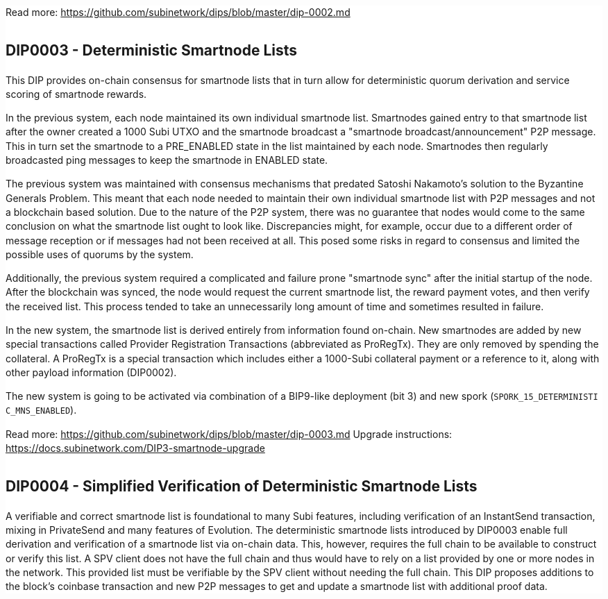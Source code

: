 Read more: https://github.com/subinetwork/dips/blob/master/dip-0002.md

DIP0003 - Deterministic Smartnode Lists
----------------------------------------
This DIP provides on-chain consensus for smartnode lists that in turn allow for deterministic quorum
derivation and service scoring of smartnode rewards.

In the previous system, each node maintained its own individual smartnode list. Smartnodes gained
entry to that smartnode list after the owner created a 1000 Subi UTXO and the smartnode broadcast
a "smartnode broadcast/announcement" P2P message. This in turn set the smartnode to a PRE_ENABLED
state in the list maintained by each node. Smartnodes then regularly broadcasted ping messages to
keep the smartnode in ENABLED state.

The previous system was maintained with consensus mechanisms that predated Satoshi Nakamoto’s solution
to the Byzantine Generals Problem. This meant that each node needed to maintain their own individual
smartnode list with P2P messages and not a blockchain based solution. Due to the nature of the P2P
system, there was no guarantee that nodes would come to the same conclusion on what the smartnode
list ought to look like. Discrepancies might, for example, occur due to a different order of message
reception or if messages had not been received at all. This posed some risks in regard to consensus
and limited the possible uses of quorums by the system.

Additionally, the previous system required a complicated and failure prone "smartnode sync" after
the initial startup of the node. After the blockchain was synced, the node would request the current
smartnode list, the reward payment votes, and then verify the received list. This process tended to
take an unnecessarily long amount of time and sometimes resulted in failure.

In the new system, the smartnode list is derived entirely from information found on-chain. New
smartnodes are added by new special transactions called Provider Registration Transactions
(abbreviated as ProRegTx). They are only removed by spending the collateral. A ProRegTx is a special
transaction which includes either a 1000-Subi collateral payment or a reference to it, along with
other payload information (DIP0002).

The new system is going to be activated via combination of a BIP9-like deployment (bit 3) and new spork
(`SPORK_15_DETERMINISTIC_MNS_ENABLED`).

Read more: https://github.com/subinetwork/dips/blob/master/dip-0003.md
Upgrade instructions: https://docs.subinetwork.com/DIP3-smartnode-upgrade

DIP0004 - Simplified Verification of Deterministic Smartnode Lists
-------------------------------------------------------------------
A verifiable and correct smartnode list is foundational to many Subi features, including verification
of an InstantSend transaction, mixing in PrivateSend and many features of Evolution. The deterministic
smartnode lists introduced by DIP0003 enable full derivation and verification of a smartnode list via
on-chain data. This, however, requires the full chain to be available to construct or verify this list.
A SPV client does not have the full chain and thus would have to rely on a list provided by one or more
nodes in the network. This provided list must be verifiable by the SPV client without needing the full
chain. This DIP proposes additions to the block’s coinbase transaction and new P2P messages to get and
update a smartnode list with additional proof data.
